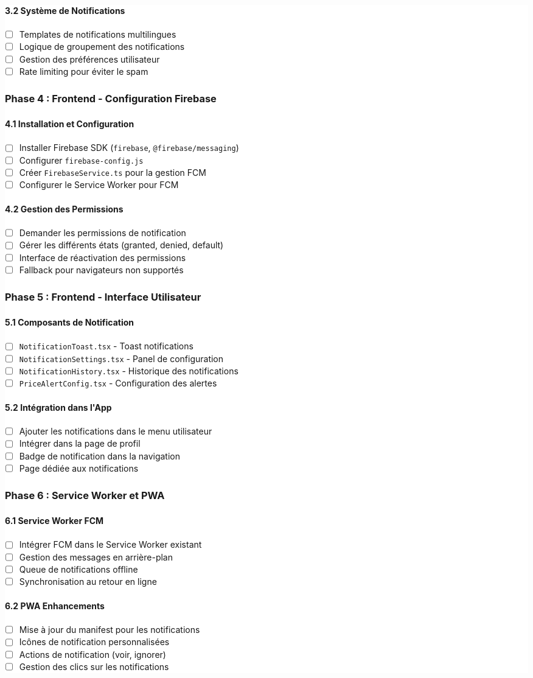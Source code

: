 #### **3.2 Système de Notifications**

- [ ] Templates de notifications multilingues
- [ ] Logique de groupement des notifications
- [ ] Gestion des préférences utilisateur
- [ ] Rate limiting pour éviter le spam

### **Phase 4 : Frontend - Configuration Firebase**

#### **4.1 Installation et Configuration**

- [ ] Installer Firebase SDK (`firebase`, `@firebase/messaging`)
- [ ] Configurer `firebase-config.js`
- [ ] Créer `FirebaseService.ts` pour la gestion FCM
- [ ] Configurer le Service Worker pour FCM

#### **4.2 Gestion des Permissions**

- [ ] Demander les permissions de notification
- [ ] Gérer les différents états (granted, denied, default)
- [ ] Interface de réactivation des permissions
- [ ] Fallback pour navigateurs non supportés

### **Phase 5 : Frontend - Interface Utilisateur**

#### **5.1 Composants de Notification**

- [ ] `NotificationToast.tsx` - Toast notifications
- [ ] `NotificationSettings.tsx` - Panel de configuration
- [ ] `NotificationHistory.tsx` - Historique des notifications
- [ ] `PriceAlertConfig.tsx` - Configuration des alertes

#### **5.2 Intégration dans l'App**

- [ ] Ajouter les notifications dans le menu utilisateur
- [ ] Intégrer dans la page de profil
- [ ] Badge de notification dans la navigation
- [ ] Page dédiée aux notifications

### **Phase 6 : Service Worker et PWA**

#### **6.1 Service Worker FCM**

- [ ] Intégrer FCM dans le Service Worker existant
- [ ] Gestion des messages en arrière-plan
- [ ] Queue de notifications offline
- [ ] Synchronisation au retour en ligne

#### **6.2 PWA Enhancements**

- [ ] Mise à jour du manifest pour les notifications
- [ ] Icônes de notification personnalisées
- [ ] Actions de notification (voir, ignorer)
- [ ] Gestion des clics sur les notifications
